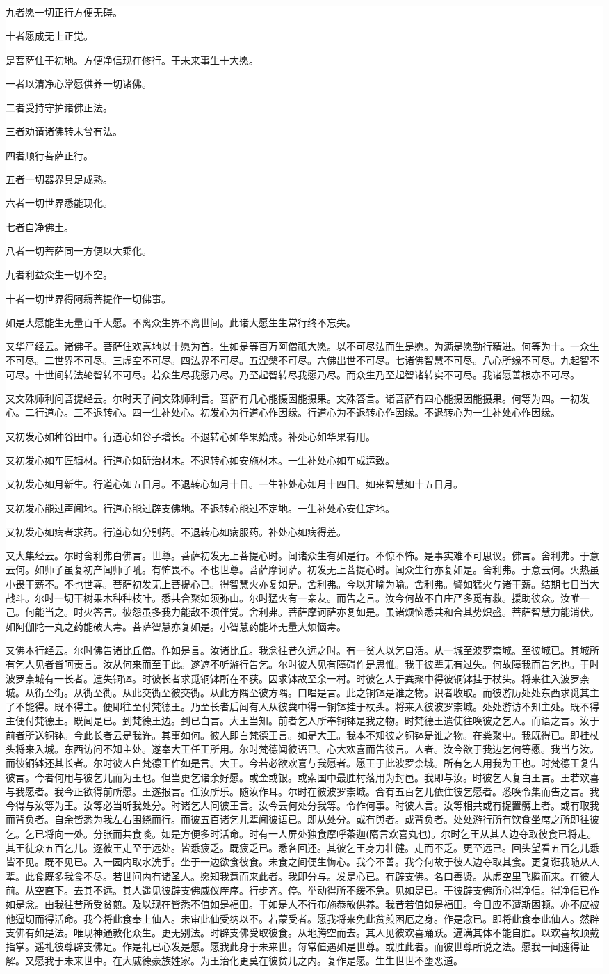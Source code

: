 九者愿一切正行方便无碍。

十者愿成无上正觉。

是菩萨住于初地。方便净信现在修行。于未来事生十大愿。

一者以清净心常愿供养一切诸佛。

二者受持守护诸佛正法。

三者劝请诸佛转未曾有法。

四者顺行菩萨正行。

五者一切器界具足成熟。

六者一切世界悉能现化。

七者自净佛土。

八者一切菩萨同一方便以大乘化。

九者利益众生一切不空。

十者一切世界得阿耨菩提作一切佛事。

如是大愿能生无量百千大愿。不离众生界不离世间。此诸大愿生生常行终不忘失。

又华严经云。诸佛子。菩萨住欢喜地以十愿为首。生如是等百万阿僧祇大愿。以不可尽法而生是愿。为满是愿勤行精进。何等为十。一众生不可尽。二世界不可尽。三虚空不可尽。四法界不可尽。五涅槃不可尽。六佛出世不可尽。七诸佛智慧不可尽。八心所缘不可尽。九起智不可尽。十世间转法轮智转不可尽。若众生尽我愿乃尽。乃至起智转尽我愿乃尽。而众生乃至起智诸转实不可尽。我诸愿善根亦不可尽。

又文殊师利问菩提经云。尔时天子问文殊师利言。菩萨有几心能摄因能摄果。文殊答言。诸菩萨有四心能摄因能摄果。何等为四。一初发心。二行道心。三不退转心。四一生补处心。初发心为行道心作因缘。行道心为不退转心作因缘。不退转心为一生补处心作因缘。

又初发心如种谷田中。行道心如谷子增长。不退转心如华果始成。补处心如华果有用。

又初发心如车匠辑材。行道心如斫治材木。不退转心如安施材木。一生补处心如车成运致。

又初发心如月新生。行道心如五日月。不退转心如月十日。一生补处心如月十四日。如来智慧如十五日月。

又初发心能过声闻地。行道心能过辟支佛地。不退转心能过不定地。一生补处心安住定地。

又初发心如病者求药。行道心如分别药。不退转心如病服药。补处心如病得差。

又大集经云。尔时舍利弗白佛言。世尊。菩萨初发无上菩提心时。闻诸众生有如是行。不惊不怖。是事实难不可思议。佛言。舍利弗。于意云何。如师子虽复初产闻师子吼。有怖畏不。不也世尊。菩萨摩诃萨。初发无上菩提心时。闻众生行亦复如是。舍利弗。于意云何。火热虽小畏干薪不。不也世尊。菩萨初发无上菩提心已。得智慧火亦复如是。舍利弗。今以非喻为喻。舍利弗。譬如猛火与诸干薪。结期七日当大战斗。尔时一切干树果木种种枝叶。悉共合聚如须弥山。尔时猛火有一亲友。而告之言。汝今何故不自庄严多觅有救。援助彼众。汝唯一己。何能当之。时火答言。彼怨虽多我力能敌不须伴党。舍利弗。菩萨摩诃萨亦复如是。虽诸烦恼悉共和合其势炽盛。菩萨智慧力能消伏。如阿伽陀一丸之药能破大毒。菩萨智慧亦复如是。小智慧药能坏无量大烦恼毒。

又佛本行经云。尔时佛告诸比丘僧。作如是言。汝诸比丘。我念往昔久远之时。有一贫人以乞自活。从一城至波罗柰城。至彼城已。其城所有乞人见者皆呵责言。汝从何来而至于此。遂遮不听游行告乞。尔时彼人见有障碍作是思惟。我于彼辈无有过失。何故障我而告乞也。于时波罗柰城有一长者。遗失铜钵。时彼长者求觅铜钵所在不获。因求钵故至余一村。时彼乞人于粪聚中得彼铜钵挂于杖头。将来往入波罗柰城。从街至街。从衖至衖。从此交衖至彼交衖。从此方隅至彼方隅。口唱是言。此之铜钵是谁之物。识者收取。而彼游历处处东西求觅其主了不能得。既不得主。便即往至付梵德王。乃至长者后闻有人从彼粪中得一铜钵挂于杖头。将来入彼波罗柰城。处处游访不知主处。既不得主便付梵德王。既闻是已。到梵德王边。到已白言。大王当知。前者乞人所奉铜钵是我之物。时梵德王遣使往唤彼之乞人。而语之言。汝于前者所送铜钵。今此长者云是我许。其事如何。彼人即白梵德王言。如是大王。我本不知彼之铜钵是谁之物。在粪聚中。我既得已。即挂杖头将来入城。东西访问不知主处。遂奉大王任王所用。尔时梵德闻彼语已。心大欢喜而告彼言。人者。汝今欲于我边乞何等愿。我当与汝。而彼铜钵还其长者。尔时彼人白梵德王作如是言。大王。今若必欲欢喜与我愿者。愿王于此波罗柰城。所有乞人用我为王也。时梵德王复告彼言。今者何用与彼乞儿而为王也。但当更乞诸余好愿。或金或银。或索国中最胜村落用为封邑。我即与汝。时彼乞人复白王言。王若欢喜与我愿者。我今正欲得前所愿。王遂报言。任汝所乐。随汝作耳。尔时在彼波罗柰城。合有五百乞儿依住彼乞愿者。悉唤令集而告之言。我今得与汝等为王。汝等必当听我处分。时诸乞人问彼王言。汝今云何处分我等。令作何事。时彼人言。汝等相共或有捉置髆上者。或有取我而背负者。自余皆悉为我左右围绕而行。而彼五百诸乞儿辈闻彼语已。即从处分。或有舆者。或背负者。处处游行所有饮食坐席之所即往彼乞。乞已将向一处。分张而共食啖。如是方便多时活命。时有一人屏处独食摩呼茶迦(隋言欢喜丸也)。尔时乞王从其人边夺取彼食已将走。其王徒众五百乞儿。逐彼王走至于远处。皆悉疲乏。既疲乏已。悉各回还。其彼乞王身力壮健。走而不乏。更至远已。回头望看五百乞儿悉皆不见。既不见已。入一园内取水洗手。坐于一边欲食彼食。未食之间便生悔心。我今不善。我今何故于彼人边夺取其食。更复诳我随从人辈。此食既多我食不尽。若世间内有诸圣人。愿知我意而来此者。我即分与。发是心已。有辟支佛。名曰善贤。从虚空里飞腾而来。在彼人前。从空直下。去其不远。其人遥见彼辟支佛威仪庠序。行步齐。停。举动得所不缓不急。见如是已。于彼辟支佛所心得净信。得净信已作如是念。由我往昔所受贫煎。及以现在皆悉不值如是福田。于如是人不行布施恭敬供养。我昔若值如是福田。今日应不遭斯困顿。亦不应被他逼切而得活命。我今将此食奉上仙人。未审此仙受纳以不。若蒙受者。愿我将来免此贫煎困厄之身。作是念已。即将此食奉此仙人。然辟支佛有如是法。唯现神通教化众生。更无别法。时辟支佛受取彼食。从地腾空而去。其人见彼欢喜踊跃。遍满其体不能自胜。以欢喜故顶戴指掌。遥礼彼尊辟支佛足。作是礼已心发是愿。愿我此身于未来世。每常值遇如是世尊。或胜此者。而彼世尊所说之法。愿我一闻速得证解。又愿我于未来世中。在大威德豪族姓家。为王治化更莫在彼贫儿之内。复作是愿。生生世世不堕恶道。

